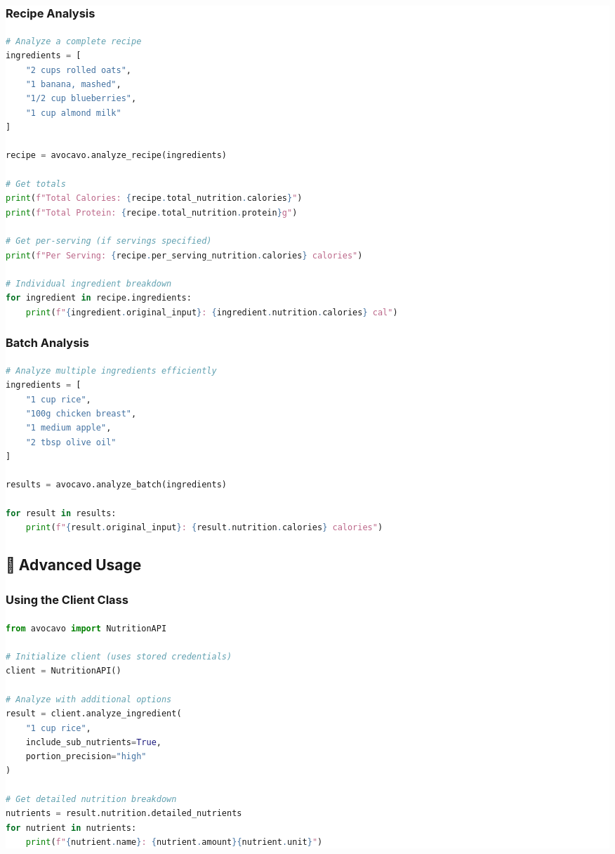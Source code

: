 ### Recipe Analysis
```python
# Analyze a complete recipe
ingredients = [
    "2 cups rolled oats",
    "1 banana, mashed", 
    "1/2 cup blueberries",
    "1 cup almond milk"
]

recipe = avocavo.analyze_recipe(ingredients)

# Get totals
print(f"Total Calories: {recipe.total_nutrition.calories}")
print(f"Total Protein: {recipe.total_nutrition.protein}g")

# Get per-serving (if servings specified)
print(f"Per Serving: {recipe.per_serving_nutrition.calories} calories")

# Individual ingredient breakdown
for ingredient in recipe.ingredients:
    print(f"{ingredient.original_input}: {ingredient.nutrition.calories} cal")
```

### Batch Analysis
```python
# Analyze multiple ingredients efficiently
ingredients = [
    "1 cup rice",
    "100g chicken breast",
    "1 medium apple",
    "2 tbsp olive oil"
]

results = avocavo.analyze_batch(ingredients)

for result in results:
    print(f"{result.original_input}: {result.nutrition.calories} calories")
```

## 🔧 Advanced Usage

### Using the Client Class
```python
from avocavo import NutritionAPI

# Initialize client (uses stored credentials)
client = NutritionAPI()

# Analyze with additional options
result = client.analyze_ingredient(
    "1 cup rice", 
    include_sub_nutrients=True,
    portion_precision="high"
)

# Get detailed nutrition breakdown
nutrients = result.nutrition.detailed_nutrients
for nutrient in nutrients:
    print(f"{nutrient.name}: {nutrient.amount}{nutrient.unit}")
```
